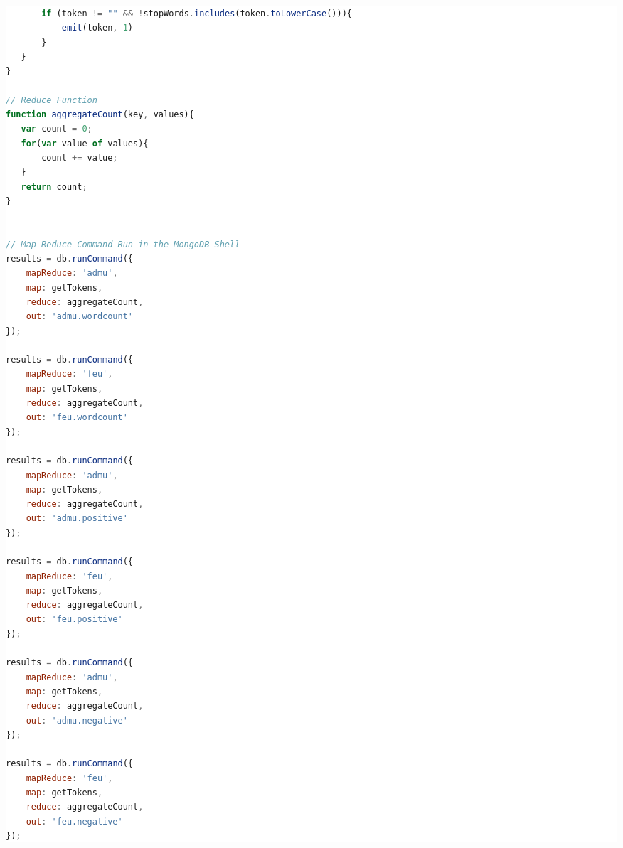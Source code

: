 ```javascript
       if (token != "" && !stopWords.includes(token.toLowerCase())){
           emit(token, 1)
       }
   }
}

// Reduce Function
function aggregateCount(key, values){
   var count = 0;
   for(var value of values){
       count += value;
   }
   return count;
}


// Map Reduce Command Run in the MongoDB Shell
results = db.runCommand({
    mapReduce: 'admu',
    map: getTokens,
    reduce: aggregateCount,
    out: 'admu.wordcount'
});

results = db.runCommand({
    mapReduce: 'feu',
    map: getTokens,
    reduce: aggregateCount,
    out: 'feu.wordcount'
});

results = db.runCommand({
    mapReduce: 'admu',
    map: getTokens,
    reduce: aggregateCount,
    out: 'admu.positive'
});

results = db.runCommand({
    mapReduce: 'feu',
    map: getTokens,
    reduce: aggregateCount,
    out: 'feu.positive'
});

results = db.runCommand({
    mapReduce: 'admu',
    map: getTokens,
    reduce: aggregateCount,
    out: 'admu.negative'
});

results = db.runCommand({
    mapReduce: 'feu',
    map: getTokens,
    reduce: aggregateCount,
    out: 'feu.negative'
});
```
